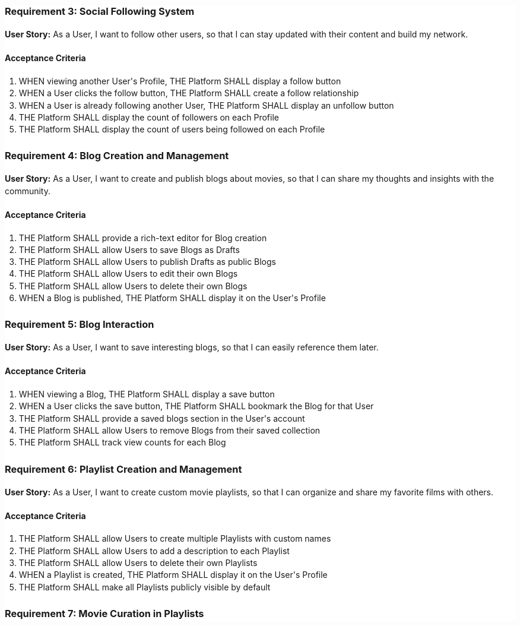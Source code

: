 ### Requirement 3: Social Following System

**User Story:** As a User, I want to follow other users, so that I can stay updated with their content and build my network.

#### Acceptance Criteria

1. WHEN viewing another User's Profile, THE Platform SHALL display a follow button
2. WHEN a User clicks the follow button, THE Platform SHALL create a follow relationship
3. WHEN a User is already following another User, THE Platform SHALL display an unfollow button
4. THE Platform SHALL display the count of followers on each Profile
5. THE Platform SHALL display the count of users being followed on each Profile

### Requirement 4: Blog Creation and Management

**User Story:** As a User, I want to create and publish blogs about movies, so that I can share my thoughts and insights with the community.

#### Acceptance Criteria

1. THE Platform SHALL provide a rich-text editor for Blog creation
2. THE Platform SHALL allow Users to save Blogs as Drafts
3. THE Platform SHALL allow Users to publish Drafts as public Blogs
4. THE Platform SHALL allow Users to edit their own Blogs
5. THE Platform SHALL allow Users to delete their own Blogs
6. WHEN a Blog is published, THE Platform SHALL display it on the User's Profile

### Requirement 5: Blog Interaction

**User Story:** As a User, I want to save interesting blogs, so that I can easily reference them later.

#### Acceptance Criteria

1. WHEN viewing a Blog, THE Platform SHALL display a save button
2. WHEN a User clicks the save button, THE Platform SHALL bookmark the Blog for that User
3. THE Platform SHALL provide a saved blogs section in the User's account
4. THE Platform SHALL allow Users to remove Blogs from their saved collection
5. THE Platform SHALL track view counts for each Blog

### Requirement 6: Playlist Creation and Management

**User Story:** As a User, I want to create custom movie playlists, so that I can organize and share my favorite films with others.

#### Acceptance Criteria

1. THE Platform SHALL allow Users to create multiple Playlists with custom names
2. THE Platform SHALL allow Users to add a description to each Playlist
3. THE Platform SHALL allow Users to delete their own Playlists
4. WHEN a Playlist is created, THE Platform SHALL display it on the User's Profile
5. THE Platform SHALL make all Playlists publicly visible by default

### Requirement 7: Movie Curation in Playlists
